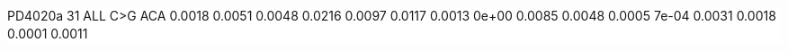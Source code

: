 </td>
<td style="text-align:left;">
PD4020a
</td>
<td style="text-align:right;">
31
</td>
<td style="text-align:left;">
ALL
</td>
<td style="text-align:left;">
C&gt;G
</td>
<td style="text-align:left;">
ACA
</td>
<td style="text-align:right;">
0.0018
</td>
<td style="text-align:right;">
0.0051
</td>
<td style="text-align:right;">
0.0048
</td>
<td style="text-align:right;">
0.0216
</td>
<td style="text-align:right;">
0.0097
</td>
<td style="text-align:right;">
0.0117
</td>
<td style="text-align:right;">
0.0013
</td>
<td style="text-align:right;">
0e+00
</td>
<td style="text-align:right;">
0.0085
</td>
<td style="text-align:right;">
0.0048
</td>
<td style="text-align:right;">
0.0005
</td>
<td style="text-align:right;">
7e-04
</td>
<td style="text-align:right;">
0.0031
</td>
<td style="text-align:right;">
0.0018
</td>
<td style="text-align:right;">
0.0001
</td>
<td style="text-align:right;">
0.0011
</td>